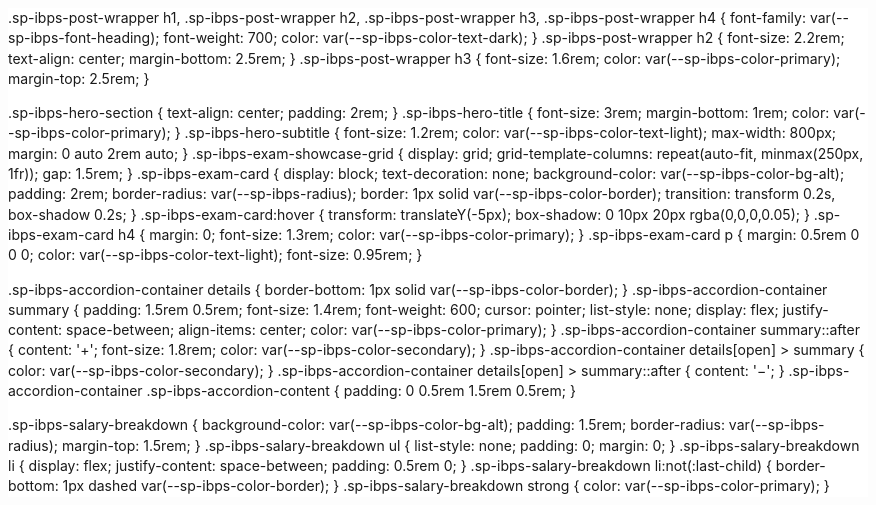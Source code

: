 .sp-ibps-post-wrapper h1, .sp-ibps-post-wrapper h2, .sp-ibps-post-wrapper h3, .sp-ibps-post-wrapper h4 {
  font-family: var(--sp-ibps-font-heading);
  font-weight: 700;
  color: var(--sp-ibps-color-text-dark);
}
.sp-ibps-post-wrapper h2 { font-size: 2.2rem; text-align: center; margin-bottom: 2.5rem; }
.sp-ibps-post-wrapper h3 { font-size: 1.6rem; color: var(--sp-ibps-color-primary); margin-top: 2.5rem; }

.sp-ibps-hero-section { text-align: center; padding: 2rem; }
.sp-ibps-hero-title { font-size: 3rem; margin-bottom: 1rem; color: var(--sp-ibps-color-primary); }
.sp-ibps-hero-subtitle { font-size: 1.2rem; color: var(--sp-ibps-color-text-light); max-width: 800px; margin: 0 auto 2rem auto; }
.sp-ibps-exam-showcase-grid {
    display: grid; grid-template-columns: repeat(auto-fit, minmax(250px, 1fr)); gap: 1.5rem;
}
.sp-ibps-exam-card {
    display: block; text-decoration: none;
    background-color: var(--sp-ibps-color-bg-alt);
    padding: 2rem; border-radius: var(--sp-ibps-radius);
    border: 1px solid var(--sp-ibps-color-border);
    transition: transform 0.2s, box-shadow 0.2s;
}
.sp-ibps-exam-card:hover { transform: translateY(-5px); box-shadow: 0 10px 20px rgba(0,0,0,0.05); }
.sp-ibps-exam-card h4 { margin: 0; font-size: 1.3rem; color: var(--sp-ibps-color-primary); }
.sp-ibps-exam-card p { margin: 0.5rem 0 0 0; color: var(--sp-ibps-color-text-light); font-size: 0.95rem; }

.sp-ibps-accordion-container details {
    border-bottom: 1px solid var(--sp-ibps-color-border);
}
.sp-ibps-accordion-container summary {
    padding: 1.5rem 0.5rem; font-size: 1.4rem; font-weight: 600;
    cursor: pointer; list-style: none; display: flex; justify-content: space-between; align-items: center;
    color: var(--sp-ibps-color-primary);
}
.sp-ibps-accordion-container summary::after {
    content: '+'; font-size: 1.8rem; color: var(--sp-ibps-color-secondary);
}
.sp-ibps-accordion-container details[open] > summary { color: var(--sp-ibps-color-secondary); }
.sp-ibps-accordion-container details[open] > summary::after { content: '−'; }
.sp-ibps-accordion-container .sp-ibps-accordion-content { padding: 0 0.5rem 1.5rem 0.5rem; }

.sp-ibps-salary-breakdown {
    background-color: var(--sp-ibps-color-bg-alt); padding: 1.5rem;
    border-radius: var(--sp-ibps-radius); margin-top: 1.5rem;
}
.sp-ibps-salary-breakdown ul { list-style: none; padding: 0; margin: 0; }
.sp-ibps-salary-breakdown li { display: flex; justify-content: space-between; padding: 0.5rem 0; }
.sp-ibps-salary-breakdown li:not(:last-child) { border-bottom: 1px dashed var(--sp-ibps-color-border); }
.sp-ibps-salary-breakdown strong { color: var(--sp-ibps-color-primary); }
